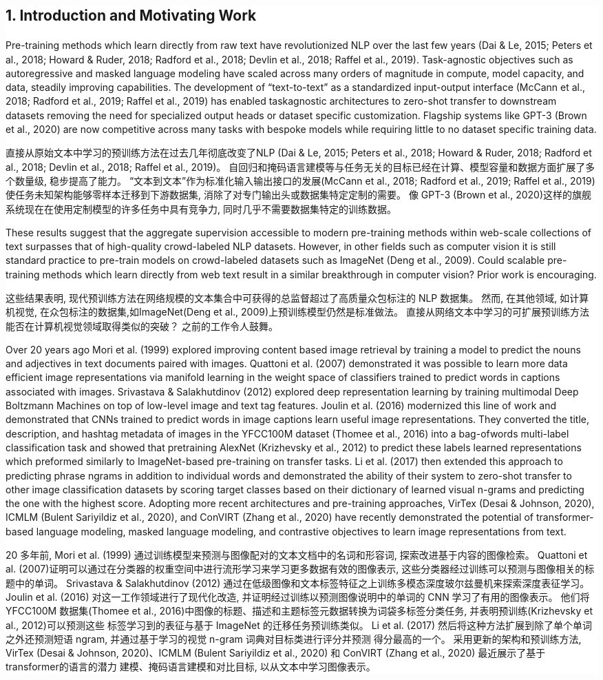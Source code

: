 
## 1. Introduction and Motivating Work
Pre-training methods which learn directly from raw text have revolutionized NLP over the last few years (Dai & Le, 2015; Peters et al., 2018; Howard & Ruder, 2018; Radford et al., 2018; Devlin et al., 2018; Raffel et al., 2019). Task-agnostic objectives such as autoregressive and masked language modeling have scaled across many orders of magnitude in compute, model capacity, and data, steadily improving capabilities. The development of “text-to-text” as a standardized input-output interface (McCann et al., 2018; Radford et al., 2019; Raffel et al., 2019) has enabled taskagnostic architectures to zero-shot transfer to downstream datasets removing the need for specialized output heads or dataset specific customization. Flagship systems like GPT-3 (Brown et al., 2020) are now competitive across many tasks with bespoke models while requiring little to no dataset specific training data.

直接从原始文本中学习的预训练方法在过去几年彻底改变了NLP (Dai & Le, 2015; Peters et al., 2018; Howard & Ruder, 2018; Radford et al., 2018; Devlin et al., 2018; Raffel et al., 2019)。 自回归和掩码语言建模等与任务无关的目标已经在计算、模型容量和数据方面扩展了多个数量级, 稳步提高了能力。 “文本到文本”作为标准化输入输出接口的发展(McCann et al., 2018; Radford et al., 2019; Raffel et al., 2019)使任务未知架构能够零样本迁移到下游数据集, 消除了对专门输出头或数据集特定定制的需要。 像 GPT-3 (Brown et al., 2020)这样的旗舰系统现在在使用定制模型的许多任务中具有竞争力, 同时几乎不需要数据集特定的训练数据。

These results suggest that the aggregate supervision accessible to modern pre-training methods within web-scale collections of text surpasses that of high-quality crowd-labeled NLP datasets. However, in other fields such as computer vision it is still standard practice to pre-train models on crowd-labeled datasets such as ImageNet (Deng et al., 2009). Could scalable pre-training methods which learn directly from web text result in a similar breakthrough in computer vision? Prior work is encouraging.

这些结果表明, 现代预训练方法在网络规模的文本集合中可获得的总监督超过了高质量众包标注的 NLP 数据集。 然而, 在其他领域, 如计算机视觉, 在众包标注的数据集,如ImageNet(Deng et al., 2009)上预训练模型仍然是标准做法。 直接从网络文本中学习的可扩展预训练方法能否在计算机视觉领域取得类似的突破？ 之前的工作令人鼓舞。

Over 20 years ago Mori et al. (1999) explored improving content based image retrieval by training a model to predict the nouns and adjectives in text documents paired with images. Quattoni et al. (2007) demonstrated it was possible to learn more data efficient image representations via manifold learning in the weight space of classifiers trained to predict words in captions associated with images. Srivastava & Salakhutdinov (2012) explored deep representation learning by training multimodal Deep Boltzmann Machines on top of low-level image and text tag features. Joulin et al. (2016) modernized this line of work and demonstrated that CNNs trained to predict words in image captions learn useful image representations. They converted the title, description, and hashtag metadata of images in the YFCC100M dataset (Thomee et al., 2016) into a bag-ofwords multi-label classification task and showed that pretraining AlexNet (Krizhevsky et al., 2012) to predict these labels learned representations which preformed similarly to ImageNet-based pre-training on transfer tasks. Li et al. (2017) then extended this approach to predicting phrase ngrams in addition to individual words and demonstrated the ability of their system to zero-shot transfer to other image classification datasets by scoring target classes based on their dictionary of learned visual n-grams and predicting the one with the highest score. Adopting more recent architectures and pre-training approaches, VirTex (Desai & Johnson, 2020), ICMLM (Bulent Sariyildiz et al., 2020), and ConVIRT (Zhang et al., 2020) have recently demonstrated the potential of transformer-based language modeling, masked language modeling, and contrastive objectives to learn image representations from text.

20 多年前, Mori et al. (1999) 通过训练模型来预测与图像配对的文本文档中的名词和形容词, 探索改进基于内容的图像检索。 Quattoni et al. (2007)证明可以通过在分类器的权重空间中进行流形学习来学习更多数据有效的图像表示, 这些分类器经过训练可以预测与图像相关的标题中的单词。 Srivastava & Salakhutdinov (2012) 通过在低级图像和文本标签特征之上训练多模态深度玻尔兹曼机来探索深度表征学习。 Joulin et al. (2016) 对这一工作领域进行了现代化改造, 并证明经过训练以预测图像说明中的单词的 CNN 学习了有用的图像表示。 他们将 YFCC100M 数据集(Thomee et al., 2016)中图像的标题、描述和主题标签元数据转换为词袋多标签分类任务, 并表明预训练(Krizhevsky et al., 2012)可以预测这些 标签学习到的表征与基于 ImageNet 的迁移任务预训练类似。 Li et al. (2017) 然后将这种方法扩展到除了单个单词之外还预测短语 ngram, 并通过基于学习的视觉 n-gram 词典对目标类进行评分并预测 得分最高的一个。 采用更新的架构和预训练方法, VirTex (Desai & Johnson, 2020)、ICMLM (Bulent Sariyildiz et al., 2020) 和 ConVIRT (Zhang et al., 2020) 最近展示了基于transformer的语言的潜力 建模、掩码语言建模和对比目标, 以从文本中学习图像表示。

